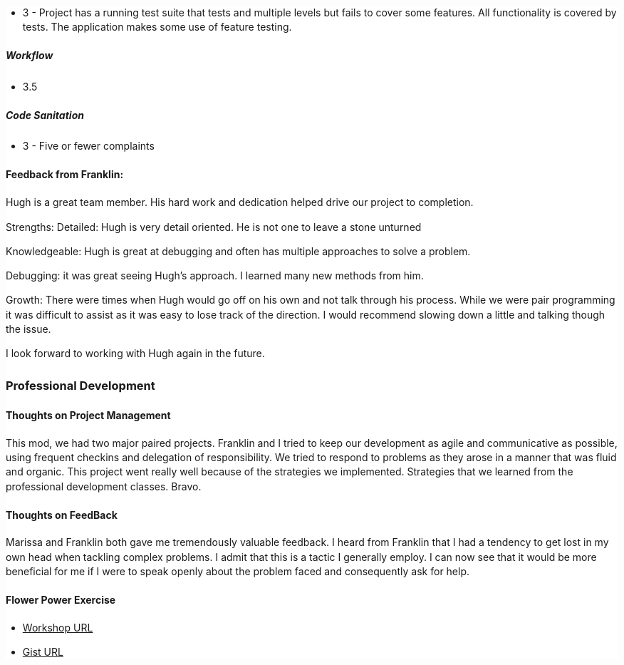 * 3 - Project has a running test suite that tests and multiple levels but fails to cover some features. All functionality is covered by tests. The application makes some use of feature testing.

##### Workflow

* 3.5

##### Code Sanitation

* 3 - Five or fewer complaints

#### Feedback from Franklin:

Hugh is a great team member. His hard work and dedication helped drive our project to completion.

Strengths:
Detailed:
Hugh is very detail oriented. He is not one to leave a stone unturned

Knowledgeable:
Hugh is great at debugging and often has multiple approaches to solve a problem.

Debugging:
it was great seeing Hugh’s approach. I learned many new methods from him.


Growth:
There were times when Hugh would go off on his own and not talk through his process. While we were pair programming it was difficult to assist as it was easy to lose track of the direction. I would recommend slowing down a little and talking though the issue.


I look forward to working with Hugh again in the future.


### Professional Development

#### Thoughts on Project Management

This mod, we had two major paired projects. Franklin and I tried to keep our development as agile and communicative as possible, using frequent checkins and delegation of responsibility. We tried to respond to problems as they arose in a manner that was fluid and organic. This project went really well because of the strategies we implemented. Strategies that we learned from the professional development classes. Bravo.

#### Thoughts on FeedBack

Marissa and Franklin both gave me tremendously valuable feedback. I heard from Franklin that I had a tendency to get lost in my own head when tackling complex problems. I admit that this is a tactic I generally employ. I can now see that it would be more beneficial for me if I were to speak openly about the problem faced and consequently ask for help.

#### Flower Power Exercise

* [Workshop URL](https://github.com/turingschool/professional_skills/blob/master/module_three/flower_exercise.md)

* [Gist URL](https://gist.github.com/hmorri32/82e0ed35c3d5dc4a2d1032e3415e64a7)
